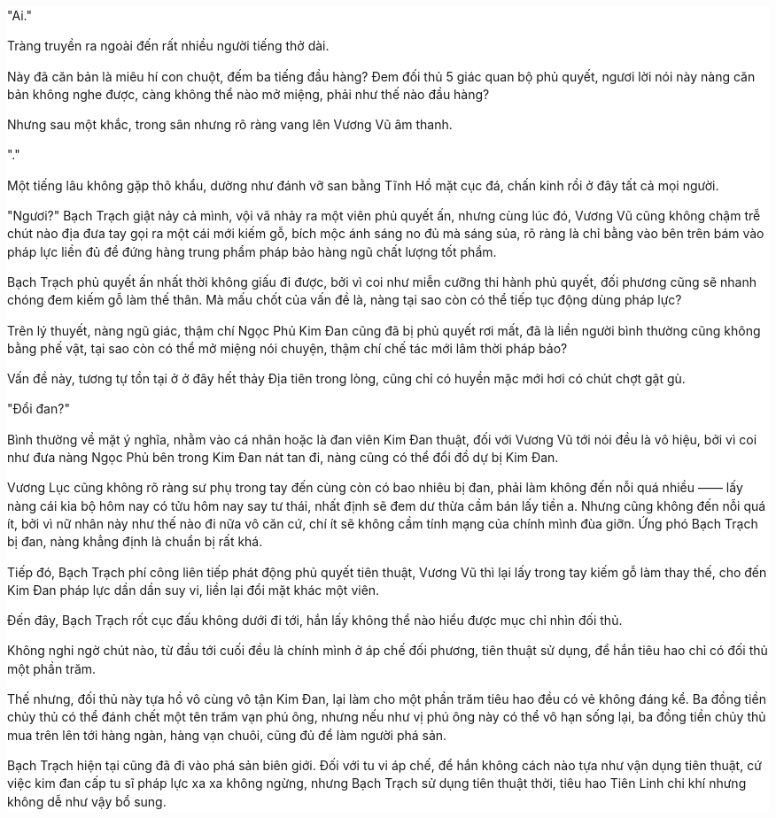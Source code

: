 "Ai."

Tràng truyền ra ngoài đến rất nhiều người tiếng thở dài.

Này đã căn bản là miêu hí con chuột, đếm ba tiếng đầu hàng? Đem đối thủ 5 giác quan bộ phủ quyết, ngươi lời nói này nàng căn bản không nghe được, càng không thể nào mở miệng, phải như thế nào đầu hàng?

Nhưng sau một khắc, trong sân nhưng rõ ràng vang lên Vương Vũ âm thanh.

"."

Một tiếng lâu không gặp thô khẩu, dường như đánh vỡ san bằng Tĩnh Hồ mặt cục đá, chấn kinh rồi ở đây tất cả mọi người.

"Ngươi?" Bạch Trạch giật nảy cả mình, vội vã nhảy ra một viên phủ quyết ấn, nhưng cùng lúc đó, Vương Vũ cũng không chậm trễ chút nào địa đưa tay gọi ra một cái mới kiếm gỗ, bích mộc ánh sáng no đủ mà sáng sủa, rõ ràng là chỉ bằng vào bên trên bám vào pháp lực liền đủ để đứng hàng trung phẩm pháp bảo hàng ngũ chất lượng tốt phẩm.

Bạch Trạch phủ quyết ấn nhất thời không giấu đi được, bởi vì coi như miễn cưỡng thi hành phủ quyết, đối phương cũng sẽ nhanh chóng đem kiếm gỗ làm thế thân. Mà mấu chốt của vấn đề là, nàng tại sao còn có thể tiếp tục động dùng pháp lực?

Trên lý thuyết, nàng ngũ giác, thậm chí Ngọc Phủ Kim Đan cũng đã bị phủ quyết rơi mất, đã là liền người bình thường cũng không bằng phế vật, tại sao còn có thể mở miệng nói chuyện, thậm chí chế tác mới lâm thời pháp bảo?

Vấn đề này, tương tự tồn tại ở ở đây hết thảy Địa tiên trong lòng, cũng chỉ có huyền mặc mới hơi có chút chợt gật gù.

"Đổi đan?"

Bình thường về mặt ý nghĩa, nhằm vào cá nhân hoặc là đan viên Kim Đan thuật, đối với Vương Vũ tới nói đều là vô hiệu, bởi vì coi như đưa nàng Ngọc Phủ bên trong Kim Đan nát tan đi, nàng cũng có thể đổi đồ dự bị Kim Đan.

Vương Lục cũng không rõ ràng sư phụ trong tay đến cùng còn có bao nhiêu bị đan, phải làm không đến nỗi quá nhiều —— lấy nàng cái kia bộ hôm nay có tửu hôm nay say tư thái, nhất định sẽ đem dư thừa cầm bán lấy tiền a. Nhưng cũng không đến nỗi quá ít, bởi vì nữ nhân này như thế nào đi nữa vô căn cứ, chí ít sẽ không cầm tính mạng của chính mình đùa giỡn. Ứng phó Bạch Trạch bị đan, nàng khẳng định là chuẩn bị rất khá.

Tiếp đó, Bạch Trạch phí công liên tiếp phát động phủ quyết tiên thuật, Vương Vũ thì lại lấy trong tay kiếm gỗ làm thay thế, cho đến Kim Đan pháp lực dần dần suy vi, liền lại đổi mặt khác một viên.

Đến đây, Bạch Trạch rốt cục đấu không dưới đi tới, hắn lấy không thể nào hiểu được mục chỉ nhìn đối thủ.

Không nghi ngờ chút nào, từ đầu tới cuối đều là chính mình ở áp chế đối phương, tiên thuật sử dụng, để hắn tiêu hao chỉ có đối thủ một phần trăm.

Thế nhưng, đối thủ này tựa hồ vô cùng vô tận Kim Đan, lại làm cho một phần trăm tiêu hao đều có vẻ không đáng kể. Ba đồng tiền chủy thủ có thể đánh chết một tên trăm vạn phú ông, nhưng nếu như vị phú ông này có thể vô hạn sống lại, ba đồng tiền chủy thủ mua trên lên tới hàng ngàn, hàng vạn chuôi, cũng đủ để làm người phá sản.

Bạch Trạch hiện tại cũng đã đi vào phá sản biên giới. Đối với tu vi áp chế, để hắn không cách nào tựa như vận dụng tiên thuật, cứ việc kim đan cấp tu sĩ pháp lực xa xa không ngừng, nhưng Bạch Trạch sử dụng tiên thuật thời, tiêu hao Tiên Linh chi khí nhưng không dễ như vậy bổ sung.
